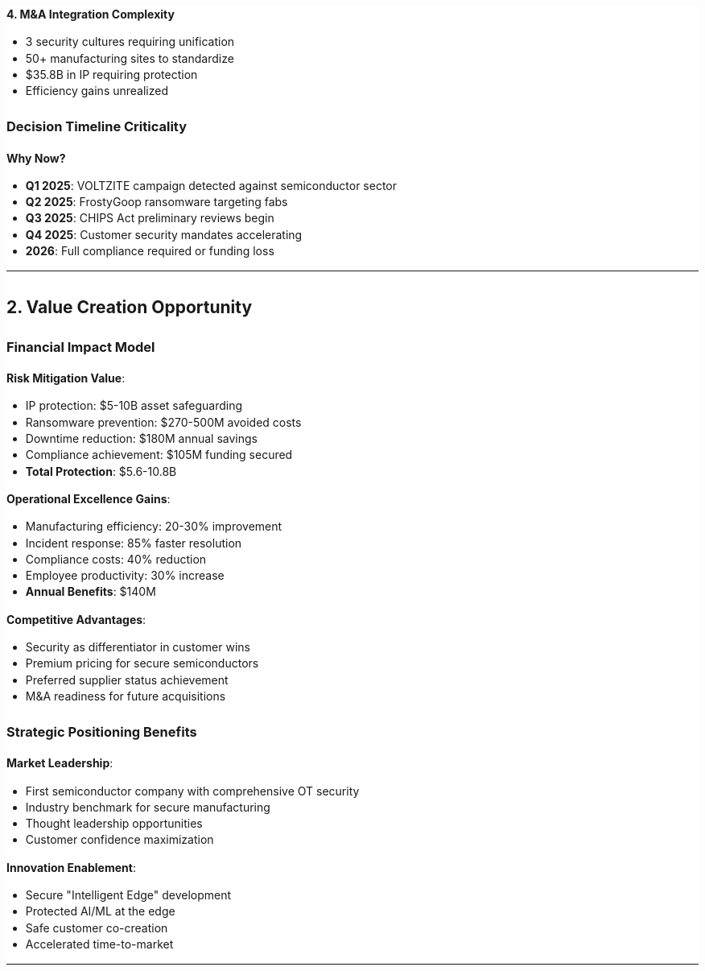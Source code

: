 **4. M&A Integration Complexity**
- 3 security cultures requiring unification
- 50+ manufacturing sites to standardize
- $35.8B in IP requiring protection
- Efficiency gains unrealized

### Decision Timeline Criticality

**Why Now?**
- **Q1 2025**: VOLTZITE campaign detected against semiconductor sector
- **Q2 2025**: FrostyGoop ransomware targeting fabs
- **Q3 2025**: CHIPS Act preliminary reviews begin
- **Q4 2025**: Customer security mandates accelerating
- **2026**: Full compliance required or funding loss

---

## 2. Value Creation Opportunity

### Financial Impact Model

**Risk Mitigation Value**:
- IP protection: $5-10B asset safeguarding
- Ransomware prevention: $270-500M avoided costs
- Downtime reduction: $180M annual savings
- Compliance achievement: $105M funding secured
- **Total Protection**: $5.6-10.8B

**Operational Excellence Gains**:
- Manufacturing efficiency: 20-30% improvement
- Incident response: 85% faster resolution
- Compliance costs: 40% reduction
- Employee productivity: 30% increase
- **Annual Benefits**: $140M

**Competitive Advantages**:
- Security as differentiator in customer wins
- Premium pricing for secure semiconductors
- Preferred supplier status achievement
- M&A readiness for future acquisitions

### Strategic Positioning Benefits

**Market Leadership**:
- First semiconductor company with comprehensive OT security
- Industry benchmark for secure manufacturing
- Thought leadership opportunities
- Customer confidence maximization

**Innovation Enablement**:
- Secure "Intelligent Edge" development
- Protected AI/ML at the edge
- Safe customer co-creation
- Accelerated time-to-market

---